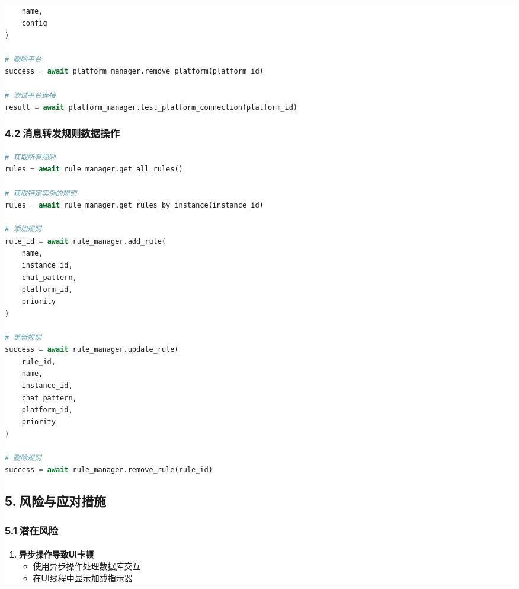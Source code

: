 ```python
    name,
    config
)

# 删除平台
success = await platform_manager.remove_platform(platform_id)

# 测试平台连接
result = await platform_manager.test_platform_connection(platform_id)
```

### 4.2 消息转发规则数据操作

```python
# 获取所有规则
rules = await rule_manager.get_all_rules()

# 获取特定实例的规则
rules = await rule_manager.get_rules_by_instance(instance_id)

# 添加规则
rule_id = await rule_manager.add_rule(
    name,
    instance_id,
    chat_pattern,
    platform_id,
    priority
)

# 更新规则
success = await rule_manager.update_rule(
    rule_id,
    name,
    instance_id,
    chat_pattern,
    platform_id,
    priority
)

# 删除规则
success = await rule_manager.remove_rule(rule_id)
```

## 5. 风险与应对措施

### 5.1 潜在风险

1. **异步操作导致UI卡顿**
   - 使用异步操作处理数据库交互
   - 在UI线程中显示加载指示器
